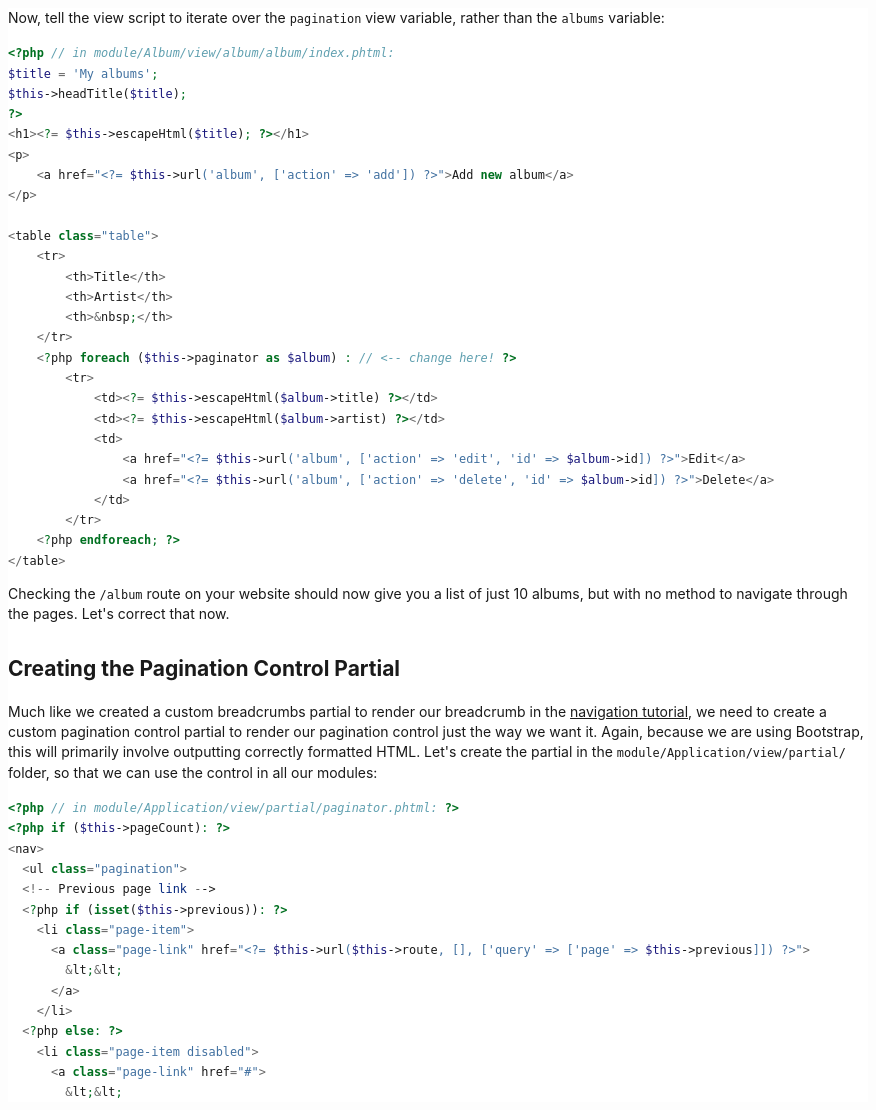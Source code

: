 Now, tell the view script to iterate over the `pagination` view variable, rather
than the `albums` variable:

```php
<?php // in module/Album/view/album/album/index.phtml:
$title = 'My albums';
$this->headTitle($title);
?>
<h1><?= $this->escapeHtml($title); ?></h1>
<p>
    <a href="<?= $this->url('album', ['action' => 'add']) ?>">Add new album</a>
</p>

<table class="table">
    <tr>
        <th>Title</th>
        <th>Artist</th>
        <th>&nbsp;</th>
    </tr>
    <?php foreach ($this->paginator as $album) : // <-- change here! ?>
        <tr>
            <td><?= $this->escapeHtml($album->title) ?></td>
            <td><?= $this->escapeHtml($album->artist) ?></td>
            <td>
                <a href="<?= $this->url('album', ['action' => 'edit', 'id' => $album->id]) ?>">Edit</a>
                <a href="<?= $this->url('album', ['action' => 'delete', 'id' => $album->id]) ?>">Delete</a>
            </td>
        </tr>
    <?php endforeach; ?>
</table>
```

Checking the `/album` route on your website should now give you a list of just
10 albums, but with no method to navigate through the pages. Let's correct that
now.

## Creating the Pagination Control Partial

Much like we created a custom breadcrumbs partial to render our breadcrumb in
the [navigation tutorial](navigation.md#adding-breadcrumbs), we need to create a
custom pagination control partial to render our pagination control just the way
we want it. Again, because we are using Bootstrap, this will primarily involve
outputting correctly formatted HTML. Let's create the partial in the
`module/Application/view/partial/` folder, so that we can use the control in all
our modules:

```php
<?php // in module/Application/view/partial/paginator.phtml: ?>
<?php if ($this->pageCount): ?>
<nav>
  <ul class="pagination">
  <!-- Previous page link -->
  <?php if (isset($this->previous)): ?>
    <li class="page-item">
      <a class="page-link" href="<?= $this->url($this->route, [], ['query' => ['page' => $this->previous]]) ?>">
        &lt;&lt;
      </a>
    </li>
  <?php else: ?>
    <li class="page-item disabled">
      <a class="page-link" href="#">
        &lt;&lt;
```